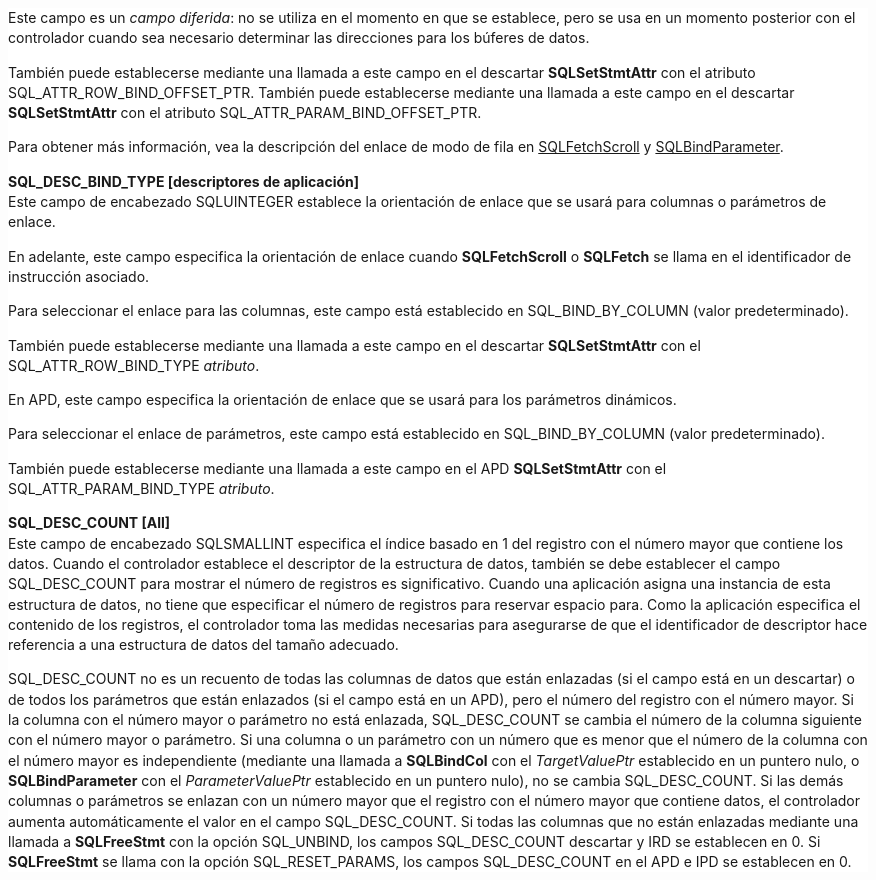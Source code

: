  Este campo es un *campo diferida*: no se utiliza en el momento en que se establece, pero se usa en un momento posterior con el controlador cuando sea necesario determinar las direcciones para los búferes de datos.  
  
 También puede establecerse mediante una llamada a este campo en el descartar **SQLSetStmtAttr** con el atributo SQL_ATTR_ROW_BIND_OFFSET_PTR. También puede establecerse mediante una llamada a este campo en el descartar **SQLSetStmtAttr** con el atributo SQL_ATTR_PARAM_BIND_OFFSET_PTR.  
  
 Para obtener más información, vea la descripción del enlace de modo de fila en [SQLFetchScroll](../../../odbc/reference/syntax/sqlfetchscroll-function.md) y [SQLBindParameter](../../../odbc/reference/syntax/sqlbindparameter-function.md).  
  
 **SQL_DESC_BIND_TYPE [descriptores de aplicación]**  
 Este campo de encabezado SQLUINTEGER establece la orientación de enlace que se usará para columnas o parámetros de enlace.  
  
 En adelante, este campo especifica la orientación de enlace cuando **SQLFetchScroll** o **SQLFetch** se llama en el identificador de instrucción asociado.  
  
 Para seleccionar el enlace para las columnas, este campo está establecido en SQL_BIND_BY_COLUMN (valor predeterminado).  
  
 También puede establecerse mediante una llamada a este campo en el descartar **SQLSetStmtAttr** con el SQL_ATTR_ROW_BIND_TYPE *atributo*.  
  
 En APD, este campo especifica la orientación de enlace que se usará para los parámetros dinámicos.  
  
 Para seleccionar el enlace de parámetros, este campo está establecido en SQL_BIND_BY_COLUMN (valor predeterminado).  
  
 También puede establecerse mediante una llamada a este campo en el APD **SQLSetStmtAttr** con el SQL_ATTR_PARAM_BIND_TYPE *atributo*.  
  
 **SQL_DESC_COUNT [All]**  
 Este campo de encabezado SQLSMALLINT especifica el índice basado en 1 del registro con el número mayor que contiene los datos. Cuando el controlador establece el descriptor de la estructura de datos, también se debe establecer el campo SQL_DESC_COUNT para mostrar el número de registros es significativo. Cuando una aplicación asigna una instancia de esta estructura de datos, no tiene que especificar el número de registros para reservar espacio para. Como la aplicación especifica el contenido de los registros, el controlador toma las medidas necesarias para asegurarse de que el identificador de descriptor hace referencia a una estructura de datos del tamaño adecuado.  
  
 SQL_DESC_COUNT no es un recuento de todas las columnas de datos que están enlazadas (si el campo está en un descartar) o de todos los parámetros que están enlazados (si el campo está en un APD), pero el número del registro con el número mayor. Si la columna con el número mayor o parámetro no está enlazada, SQL_DESC_COUNT se cambia el número de la columna siguiente con el número mayor o parámetro. Si una columna o un parámetro con un número que es menor que el número de la columna con el número mayor es independiente (mediante una llamada a **SQLBindCol** con el *TargetValuePtr* establecido en un puntero nulo, o **SQLBindParameter** con el *ParameterValuePtr* establecido en un puntero nulo), no se cambia SQL_DESC_COUNT. Si las demás columnas o parámetros se enlazan con un número mayor que el registro con el número mayor que contiene datos, el controlador aumenta automáticamente el valor en el campo SQL_DESC_COUNT. Si todas las columnas que no están enlazadas mediante una llamada a **SQLFreeStmt** con la opción SQL_UNBIND, los campos SQL_DESC_COUNT descartar y IRD se establecen en 0. Si **SQLFreeStmt** se llama con la opción SQL_RESET_PARAMS, los campos SQL_DESC_COUNT en el APD e IPD se establecen en 0.  
  